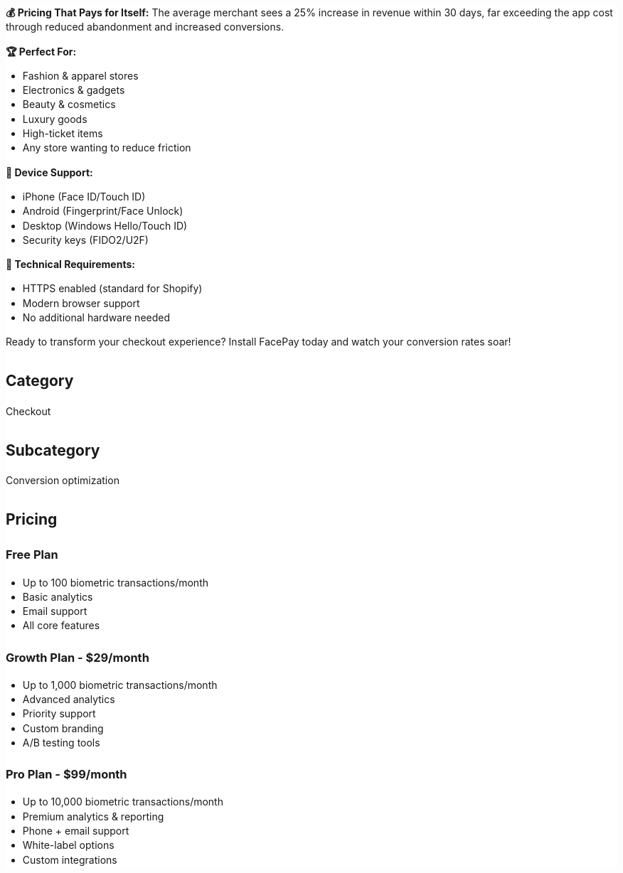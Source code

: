 **💰 Pricing That Pays for Itself:**
The average merchant sees a 25% increase in revenue within 30 days, far exceeding the app cost through reduced abandonment and increased conversions.

**🏆 Perfect For:**
- Fashion & apparel stores
- Electronics & gadgets
- Beauty & cosmetics
- Luxury goods
- High-ticket items
- Any store wanting to reduce friction

**📱 Device Support:**
- iPhone (Face ID/Touch ID)
- Android (Fingerprint/Face Unlock)
- Desktop (Windows Hello/Touch ID)
- Security keys (FIDO2/U2F)

**🔧 Technical Requirements:**
- HTTPS enabled (standard for Shopify)
- Modern browser support
- No additional hardware needed

Ready to transform your checkout experience? Install FacePay today and watch your conversion rates soar!

## Category
Checkout

## Subcategory
Conversion optimization

## Pricing

### Free Plan
- Up to 100 biometric transactions/month
- Basic analytics
- Email support
- All core features

### Growth Plan - $29/month
- Up to 1,000 biometric transactions/month
- Advanced analytics
- Priority support
- Custom branding
- A/B testing tools

### Pro Plan - $99/month
- Up to 10,000 biometric transactions/month
- Premium analytics & reporting
- Phone + email support
- White-label options
- Custom integrations
